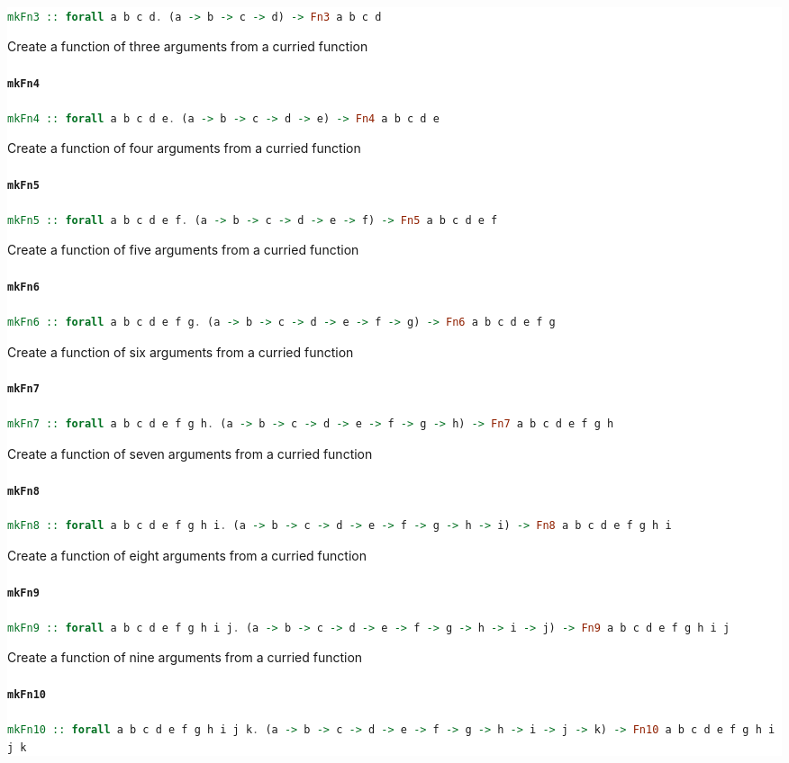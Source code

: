 ``` purescript
mkFn3 :: forall a b c d. (a -> b -> c -> d) -> Fn3 a b c d
```

Create a function of three arguments from a curried function

#### `mkFn4`

``` purescript
mkFn4 :: forall a b c d e. (a -> b -> c -> d -> e) -> Fn4 a b c d e
```

Create a function of four arguments from a curried function

#### `mkFn5`

``` purescript
mkFn5 :: forall a b c d e f. (a -> b -> c -> d -> e -> f) -> Fn5 a b c d e f
```

Create a function of five arguments from a curried function

#### `mkFn6`

``` purescript
mkFn6 :: forall a b c d e f g. (a -> b -> c -> d -> e -> f -> g) -> Fn6 a b c d e f g
```

Create a function of six arguments from a curried function

#### `mkFn7`

``` purescript
mkFn7 :: forall a b c d e f g h. (a -> b -> c -> d -> e -> f -> g -> h) -> Fn7 a b c d e f g h
```

Create a function of seven arguments from a curried function

#### `mkFn8`

``` purescript
mkFn8 :: forall a b c d e f g h i. (a -> b -> c -> d -> e -> f -> g -> h -> i) -> Fn8 a b c d e f g h i
```

Create a function of eight arguments from a curried function

#### `mkFn9`

``` purescript
mkFn9 :: forall a b c d e f g h i j. (a -> b -> c -> d -> e -> f -> g -> h -> i -> j) -> Fn9 a b c d e f g h i j
```

Create a function of nine arguments from a curried function

#### `mkFn10`

``` purescript
mkFn10 :: forall a b c d e f g h i j k. (a -> b -> c -> d -> e -> f -> g -> h -> i -> j -> k) -> Fn10 a b c d e f g h i j k
```
